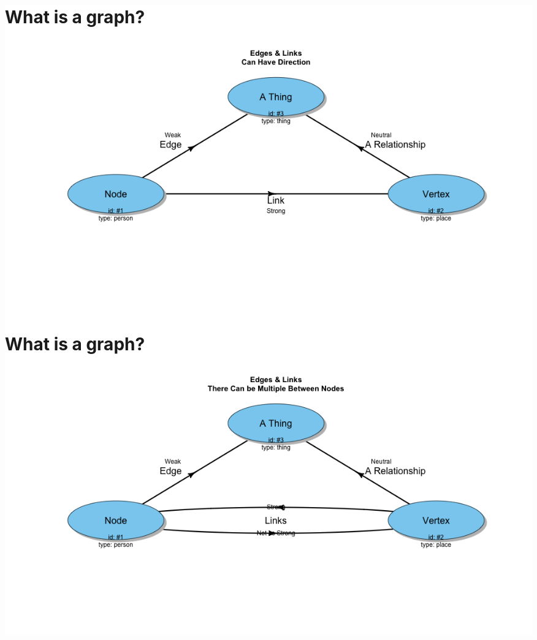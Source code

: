 What is a graph?
=====
![plot of chunk unnamed-chunk-9](part_1_slides-figure/unnamed-chunk-9-1.png)

What is a graph?
===
![plot of chunk unnamed-chunk-10](part_1_slides-figure/unnamed-chunk-10-1.png)
